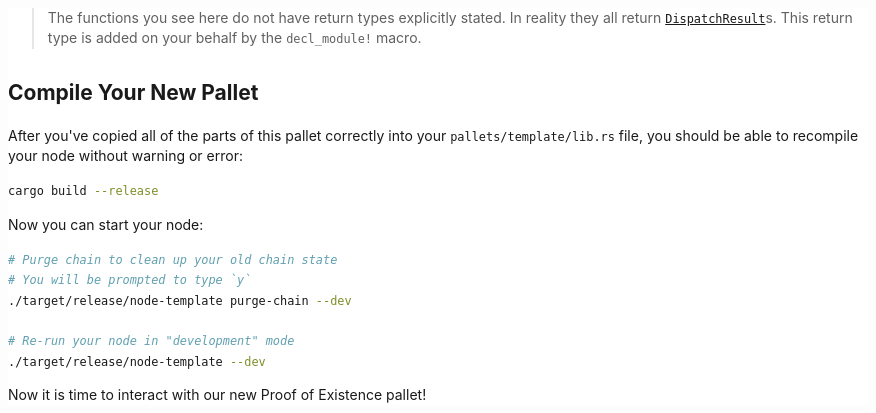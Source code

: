 > The functions you see here do not have return types explicitly stated. In reality they all return
> [`DispatchResult`](https://docs.rs/frame-support/2.0.0-alpha.6/frame_support/dispatch/type.DispatchResult.html)s.
> This return type is added on your behalf by the `decl_module!` macro.

## Compile Your New Pallet

After you've copied all of the parts of this pallet correctly into your `pallets/template/lib.rs` file, you
should be able to recompile your node without warning or error:

```bash
cargo build --release
```

Now you can start your node:

```bash
# Purge chain to clean up your old chain state
# You will be prompted to type `y`
./target/release/node-template purge-chain --dev

# Re-run your node in "development" mode
./target/release/node-template --dev
```

Now it is time to interact with our new Proof of Existence pallet!
